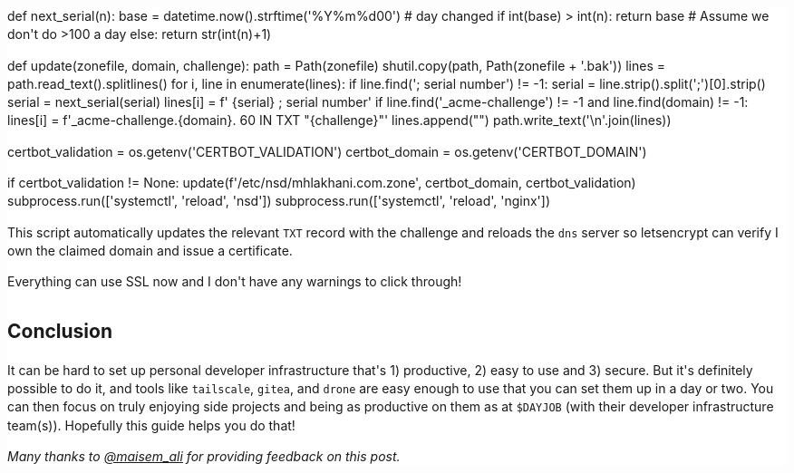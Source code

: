 def next_serial(n):
    base = datetime.now().strftime('%Y%m%d00')
    # day changed
    if int(base) &gt; int(n):
        return base
    # Assume we don't do &gt;100 a day
    else:
        return str(int(n)+1)

def update(zonefile, domain, challenge):
    path = Path(zonefile)
    shutil.copy(path, Path(zonefile + '.bak'))
    lines = path.read_text().splitlines()
    for i, line in enumerate(lines):
        if line.find('; serial number') != -1:
            serial = line.strip().split(';')[0].strip()
            serial = next_serial(serial)
            lines[i] = f'           {serial}  ; serial number'
        if line.find('_acme-challenge') != -1 and line.find(domain) != -1:
            lines[i] = f'_acme-challenge.{domain}. 60 IN TXT "{challenge}"'
    lines.append("")
    path.write_text('\n'.join(lines))

certbot_validation = os.getenv('CERTBOT_VALIDATION')
certbot_domain = os.getenv('CERTBOT_DOMAIN')

if certbot_validation != None:
    update(f'/etc/nsd/mhlakhani.com.zone', certbot_domain, certbot_validation)
    subprocess.run(['systemctl', 'reload', 'nsd'])
    subprocess.run(['systemctl', 'reload', 'nginx'])
</code></pre>

This script automatically updates the relevant `TXT` record with the challenge and reloads the `dns` server so letsencrypt can verify I own the claimed domain and issue a certificate.

Everything can use SSL now and I don't have any warnings to click through!

## Conclusion

It can be hard to set up personal developer infrastructure that's 1) productive, 2) easy to use and 3) secure. But it's definitely possible to do it, and tools like `tailscale`, `gitea`, and `drone` are easy enough to use that you can set them up in a day or two. You can then focus on truly enjoying side projects and being as productive on them as at `$DAYJOB` (with their developer infrastructure team(s)). Hopefully this guide helps you do that!

*Many thanks to [@maisem_ali](https://twitter.com/maisem_ali) for providing feedback on this post.*